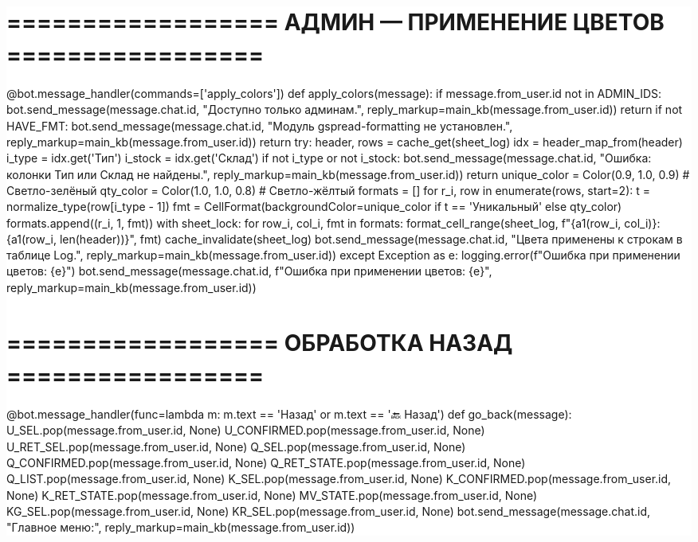 # ================== АДМИН — ПРИМЕНЕНИЕ ЦВЕТОВ =================
@bot.message_handler(commands=['apply_colors'])
def apply_colors(message):
    if message.from_user.id not in ADMIN_IDS:
        bot.send_message(message.chat.id, "Доступно только админам.", reply_markup=main_kb(message.from_user.id))
        return
    if not HAVE_FMT:
        bot.send_message(message.chat.id, "Модуль gspread-formatting не установлен.", reply_markup=main_kb(message.from_user.id))
        return
    try:
        header, rows = cache_get(sheet_log)
        idx = header_map_from(header)
        i_type = idx.get('Тип')
        i_stock = idx.get('Склад')
        if not i_type or not i_stock:
            bot.send_message(message.chat.id, "Ошибка: колонки Тип или Склад не найдены.", reply_markup=main_kb(message.from_user.id))
            return
        unique_color = Color(0.9, 1.0, 0.9)  # Светло-зелёный
        qty_color = Color(1.0, 1.0, 0.8)    # Светло-жёлтый
        formats = []
        for r_i, row in enumerate(rows, start=2):
            t = normalize_type(row[i_type - 1])
            fmt = CellFormat(backgroundColor=unique_color if t == 'Уникальный' else qty_color)
            formats.append((r_i, 1, fmt))
        with sheet_lock:
            for row_i, col_i, fmt in formats:
                format_cell_range(sheet_log, f"{a1(row_i, col_i)}:{a1(row_i, len(header))}", fmt)
        cache_invalidate(sheet_log)
        bot.send_message(message.chat.id, "Цвета применены к строкам в таблице Log.", reply_markup=main_kb(message.from_user.id))
    except Exception as e:
        logging.error(f"Ошибка при применении цветов: {e}")
        bot.send_message(message.chat.id, f"Ошибка при применении цветов: {e}", reply_markup=main_kb(message.from_user.id))

# ================== ОБРАБОТКА НАЗАД =================
@bot.message_handler(func=lambda m: m.text == 'Назад' or m.text == '🔙 Назад')
def go_back(message):
    U_SEL.pop(message.from_user.id, None)
    U_CONFIRMED.pop(message.from_user.id, None)
    U_RET_SEL.pop(message.from_user.id, None)
    Q_SEL.pop(message.from_user.id, None)
    Q_CONFIRMED.pop(message.from_user.id, None)
    Q_RET_STATE.pop(message.from_user.id, None)
    Q_LIST.pop(message.from_user.id, None)
    K_SEL.pop(message.from_user.id, None)
    K_CONFIRMED.pop(message.from_user.id, None)
    K_RET_STATE.pop(message.from_user.id, None)
    MV_STATE.pop(message.from_user.id, None)
    KG_SEL.pop(message.from_user.id, None)
    KR_SEL.pop(message.from_user.id, None)
    bot.send_message(message.chat.id, "Главное меню:", reply_markup=main_kb(message.from_user.id))
